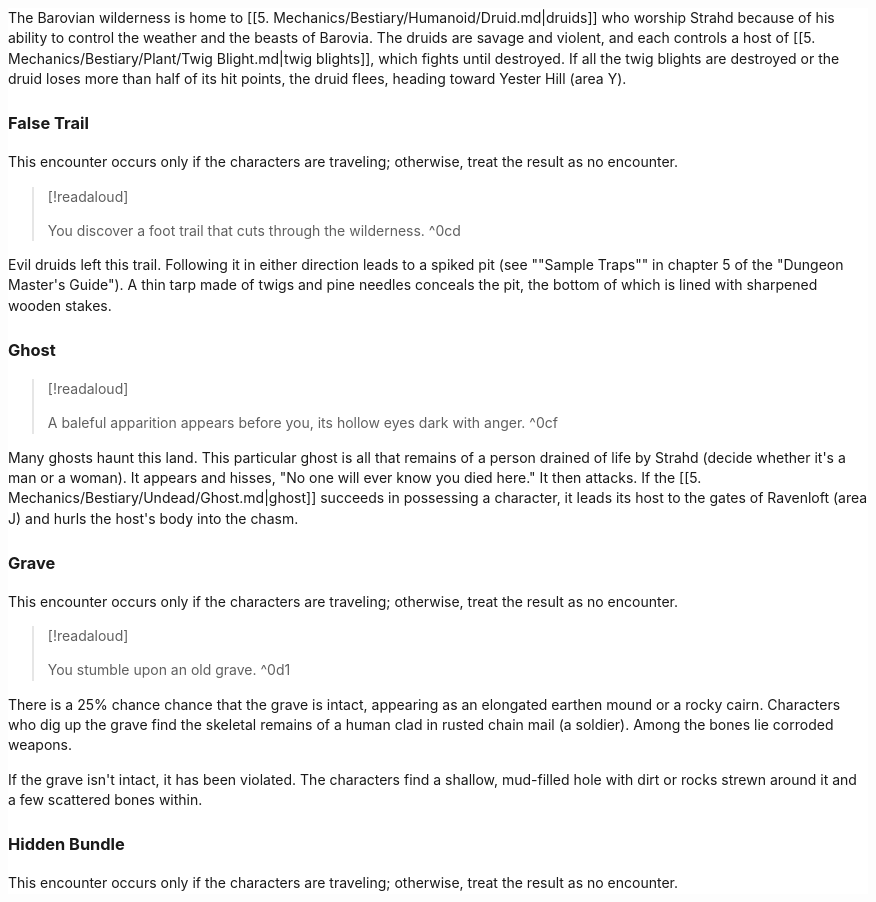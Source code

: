 The Barovian wilderness is home to [[5. Mechanics/Bestiary/Humanoid/Druid.md\|druids]] who worship Strahd because of his ability to control the weather and the beasts of Barovia. The druids are savage and violent, and each controls a host of [[5. Mechanics/Bestiary/Plant/Twig Blight.md\|twig blights]], which fights until destroyed. If all the twig blights are destroyed or the druid loses more than half of its hit points, the druid flees, heading toward Yester Hill (area Y).

### False Trail

This encounter occurs only if the characters are traveling; otherwise, treat the result as no encounter.

> [!readaloud] 
> 
> You discover a foot trail that cuts through the wilderness.
^0cd

Evil druids left this trail. Following it in either direction leads to a spiked pit (see ""Sample Traps"" in chapter 5 of the "Dungeon Master's Guide"). A thin tarp made of twigs and pine needles conceals the pit, the bottom of which is lined with sharpened wooden stakes.

### Ghost

> [!readaloud] 
> 
> A baleful apparition appears before you, its hollow eyes dark with anger.
^0cf

Many ghosts haunt this land. This particular ghost is all that remains of a person drained of life by Strahd (decide whether it's a man or a woman). It appears and hisses, "No one will ever know you died here." It then attacks. If the [[5. Mechanics/Bestiary/Undead/Ghost.md\|ghost]] succeeds in possessing a character, it leads its host to the gates of Ravenloft (area J) and hurls the host's body into the chasm.

### Grave

This encounter occurs only if the characters are traveling; otherwise, treat the result as no encounter.

> [!readaloud] 
> 
> You stumble upon an old grave.
^0d1

There is a 25% chance chance that the grave is intact, appearing as an elongated earthen mound or a rocky cairn. Characters who dig up the grave find the skeletal remains of a human clad in rusted chain mail (a soldier). Among the bones lie corroded weapons.

If the grave isn't intact, it has been violated. The characters find a shallow, mud-filled hole with dirt or rocks strewn around it and a few scattered bones within.

### Hidden Bundle

This encounter occurs only if the characters are traveling; otherwise, treat the result as no encounter.
